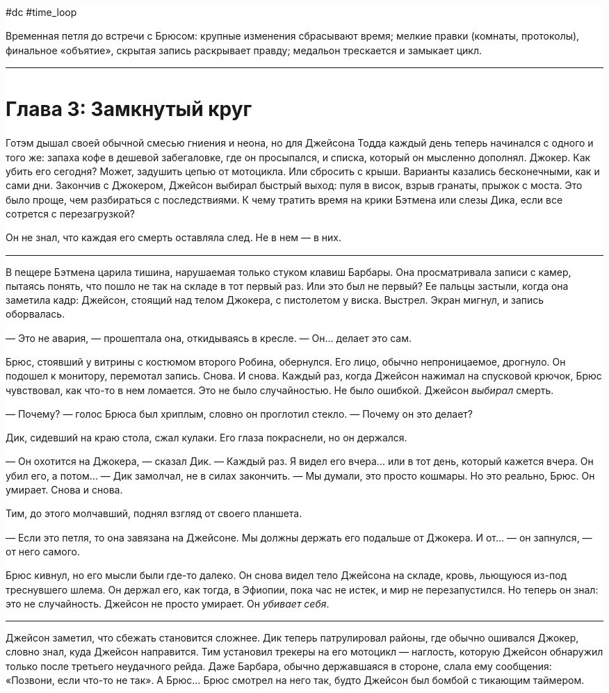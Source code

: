 #dc #time_loop 

Временная петля до встречи с Брюсом: крупные изменения сбрасывают время; мелкие правки (комнаты, протоколы), финальное «объятие», скрытая запись раскрывает правду; медальон трескается и замыкает цикл.

---
# Глава 3: Замкнутый круг

Готэм дышал своей обычной смесью гниения и неона, но для Джейсона Тодда каждый день теперь начинался с одного и того же: запаха кофе в дешевой забегаловке, где он просыпался, и списка, который он мысленно дополнял. Джокер. Как убить его сегодня? Может, задушить цепью от мотоцикла. Или сбросить с крыши. Варианты казались бесконечными, как и сами дни. Закончив с Джокером, Джейсон выбирал быстрый выход: пуля в висок, взрыв гранаты, прыжок с моста. Это было проще, чем разбираться с последствиями. К чему тратить время на крики Бэтмена или слезы Дика, если все сотрется с перезагрузкой?

Он не знал, что каждая его смерть оставляла след. Не в нем — в них.

---

В пещере Бэтмена царила тишина, нарушаемая только стуком клавиш Барбары. Она просматривала записи с камер, пытаясь понять, что пошло не так на складе в тот первый раз. Или это был не первый? Ее пальцы застыли, когда она заметила кадр: Джейсон, стоящий над телом Джокера, с пистолетом у виска. Выстрел. Экран мигнул, и запись оборвалась.

— Это не авария, — прошептала она, откидываясь в кресле. — Он… делает это сам.

Брюс, стоявший у витрины с костюмом второго Робина, обернулся. Его лицо, обычно непроницаемое, дрогнуло. Он подошел к монитору, перемотал запись. Снова. И снова. Каждый раз, когда Джейсон нажимал на спусковой крючок, Брюс чувствовал, как что-то в нем ломается. Это не было случайностью. Не было ошибкой. Джейсон *выбирал* смерть.

— Почему? — голос Брюса был хриплым, словно он проглотил стекло. — Почему он это делает?

Дик, сидевший на краю стола, сжал кулаки. Его глаза покраснели, но он держался.

— Он охотится на Джокера, — сказал Дик. — Каждый раз. Я видел его вчера… или в тот день, который кажется вчера. Он убил его, а потом… — Дик замолчал, не в силах закончить. — Мы думали, это просто кошмары. Но это реально, Брюс. Он умирает. Снова и снова.

Тим, до этого молчавший, поднял взгляд от своего планшета.

— Если это петля, то она завязана на Джейсоне. Мы должны держать его подальше от Джокера. И от… — он запнулся, — от него самого.

Брюс кивнул, но его мысли были где-то далеко. Он снова видел тело Джейсона на складе, кровь, льющуюся из-под треснувшего шлема. Он держал его, как тогда, в Эфиопии, пока час не истек, и мир не перезапустился. Но теперь он знал: это не случайность. Джейсон не просто умирает. Он *убивает себя*.

---

Джейсон заметил, что сбежать становится сложнее. Дик теперь патрулировал районы, где обычно ошивался Джокер, словно знал, куда Джейсон направится. Тим установил трекеры на его мотоцикл — наглость, которую Джейсон обнаружил только после третьего неудачного рейда. Даже Барбара, обычно державшаяся в стороне, слала ему сообщения: «Позвони, если что-то не так». А Брюс… Брюс смотрел на него так, будто Джейсон был бомбой с тикающим таймером.
